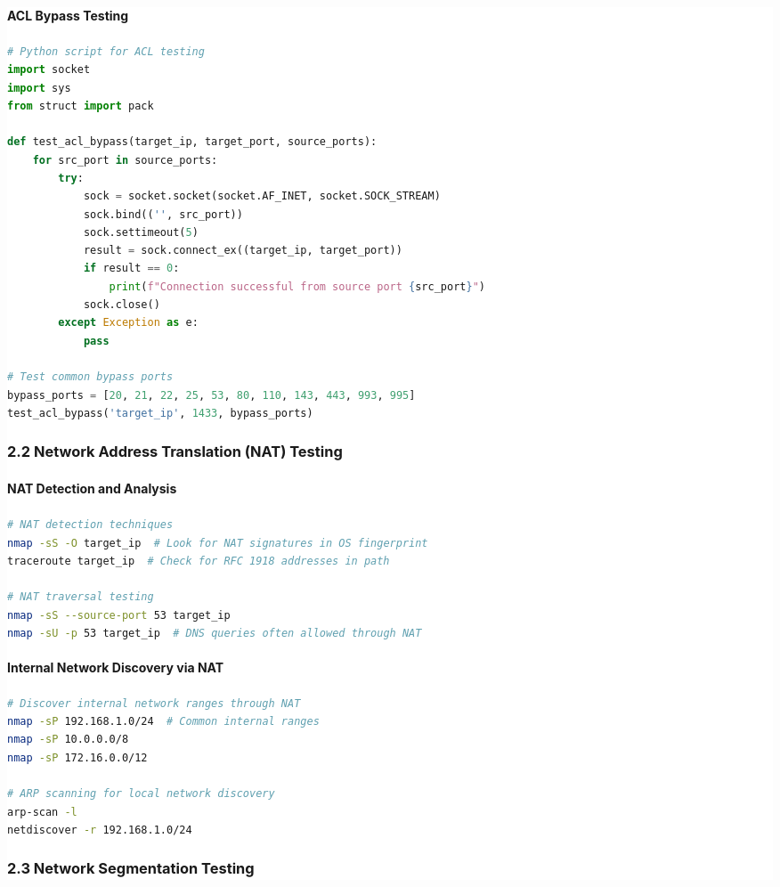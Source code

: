 #### ACL Bypass Testing
```python
# Python script for ACL testing
import socket
import sys
from struct import pack

def test_acl_bypass(target_ip, target_port, source_ports):
    for src_port in source_ports:
        try:
            sock = socket.socket(socket.AF_INET, socket.SOCK_STREAM)
            sock.bind(('', src_port))
            sock.settimeout(5)
            result = sock.connect_ex((target_ip, target_port))
            if result == 0:
                print(f"Connection successful from source port {src_port}")
            sock.close()
        except Exception as e:
            pass

# Test common bypass ports
bypass_ports = [20, 21, 22, 25, 53, 80, 110, 143, 443, 993, 995]
test_acl_bypass('target_ip', 1433, bypass_ports)
```

### 2.2 Network Address Translation (NAT) Testing

#### NAT Detection and Analysis
```bash
# NAT detection techniques
nmap -sS -O target_ip  # Look for NAT signatures in OS fingerprint
traceroute target_ip  # Check for RFC 1918 addresses in path

# NAT traversal testing
nmap -sS --source-port 53 target_ip
nmap -sU -p 53 target_ip  # DNS queries often allowed through NAT
```

#### Internal Network Discovery via NAT
```bash
# Discover internal network ranges through NAT
nmap -sP 192.168.1.0/24  # Common internal ranges
nmap -sP 10.0.0.0/8
nmap -sP 172.16.0.0/12

# ARP scanning for local network discovery
arp-scan -l
netdiscover -r 192.168.1.0/24
```

### 2.3 Network Segmentation Testing
